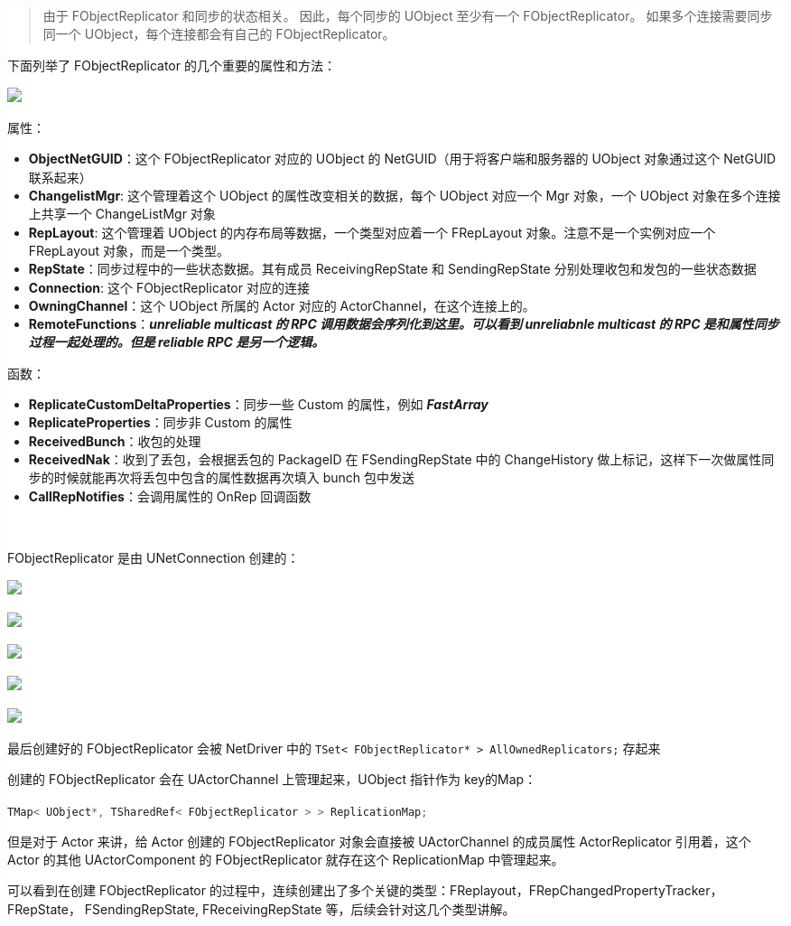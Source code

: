 >由于 FObjectReplicator 和同步的状态相关。
>因此，每个同步的 UObject 至少有一个 FObjectReplicator。
>如果多个连接需要同步同一个 UObject，每个连接都会有自己的 FObjectReplicator。

下面列举了 FObjectReplicator 的几个重要的属性和方法：

![](/res/img/post/12_ue5_5_net_sync_explore_actor_replicate/4-25.png)

属性：

- **ObjectNetGUID**：这个 FObjectReplicator 对应的 UObject 的 NetGUID（用于将客户端和服务器的 UObject 对象通过这个 NetGUID 联系起来）
- **ChangelistMgr**: 这个管理着这个 UObject 的属性改变相关的数据，每个 UObject 对应一个 Mgr 对象，一个 UObject 对象在多个连接上共享一个 ChangeListMgr 对象
- **RepLayout**: 这个管理着 UObject 的内存布局等数据，一个类型对应着一个 FRepLayout 对象。注意不是一个实例对应一个 FRepLayout 对象，而是一个类型。
- **RepState**：同步过程中的一些状态数据。其有成员 ReceivingRepState 和 SendingRepState 分别处理收包和发包的一些状态数据
- **Connection**: 这个 FObjectReplicator 对应的连接
- **OwningChannel**：这个 UObject 所属的 Actor 对应的 ActorChannel，在这个连接上的。
- **RemoteFunctions**：_**unreliable multicast 的 RPC 调用数据会序列化到这里。可以看到 unreliabnle multicast 的 RPC 是和属性同步过程一起处理的。但是 reliable RPC 是另一个逻辑。**_

函数：

- **ReplicateCustomDeltaProperties**：同步一些 Custom 的属性，例如 _**FastArray**_
- **ReplicateProperties**：同步非 Custom 的属性
- **ReceivedBunch**：收包的处理
- **ReceivedNak**：收到了丢包，会根据丢包的 PackageID 在 FSendingRepState 中的 ChangeHistory 做上标记，这样下一次做属性同步的时候就能再次将丢包中包含的属性数据再次填入 bunch 包中发送
- **CallRepNotifies**：会调用属性的 OnRep 回调函数

<br>

FObjectReplicator 是由 UNetConnection 创建的：

![](/res/img/post/12_ue5_5_net_sync_explore_actor_replicate/4-26.png)

![](/res/img/post/12_ue5_5_net_sync_explore_actor_replicate/4-27.png)

![](/res/img/post/12_ue5_5_net_sync_explore_actor_replicate/4-28.png)

![](/res/img/post/12_ue5_5_net_sync_explore_actor_replicate/4-29.png)

![](/res/img/post/12_ue5_5_net_sync_explore_actor_replicate/4-30.png)

最后创建好的 FObjectReplicator 会被 NetDriver 中的 `TSet< FObjectReplicator* > AllOwnedReplicators;` 存起来

创建的 FObjectReplicator 会在 UActorChannel 上管理起来，UObject 指针作为 key的Map：

```cpp
TMap< UObject*, TSharedRef< FObjectReplicator > > ReplicationMap;
```

但是对于 Actor 来讲，给 Actor 创建的 FObjectReplicator 对象会直接被 UActorChannel 的成员属性 ActorReplicator 引用着，这个 Actor 的其他 UActorComponent 的 FObjectReplicator 就存在这个 ReplicationMap 中管理起来。

可以看到在创建 FObjectReplicator 的过程中，连续创建出了多个关键的类型：FReplayout，FRepChangedPropertyTracker，FRepState， FSendingRepState, FReceivingRepState 等，后续会针对这几个类型讲解。
